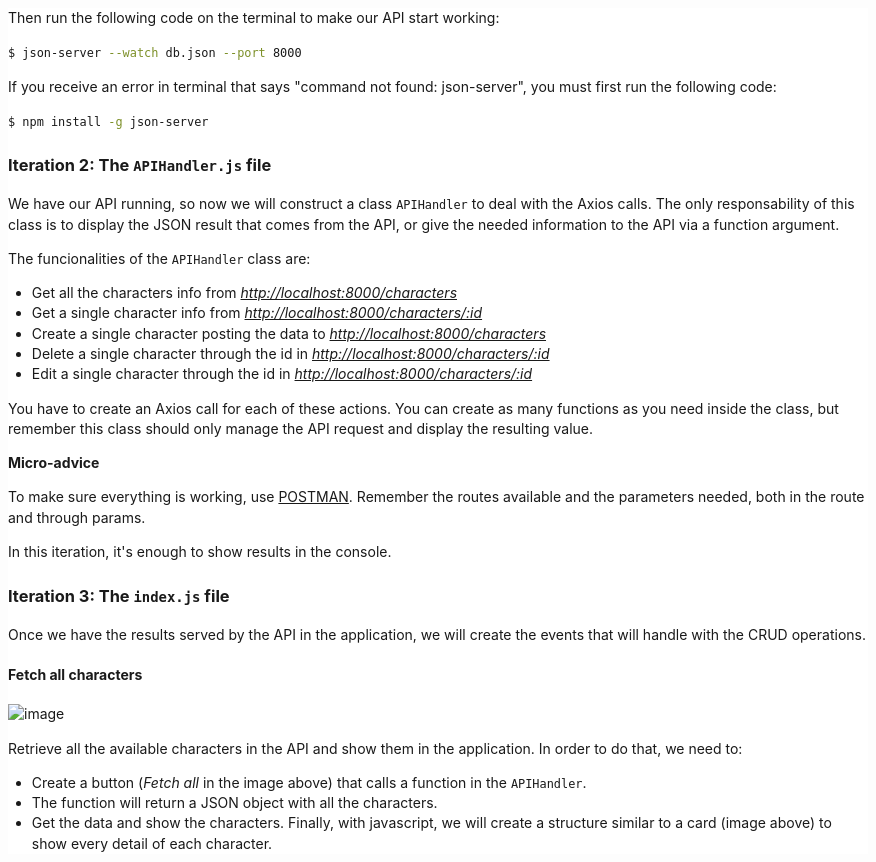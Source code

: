 Then run the following code on the terminal to make our API start working:

```bash
$ json-server --watch db.json --port 8000
```

If you receive an error in terminal that says "command not found: json-server", you must first run the following code:

```bash
$ npm install -g json-server
```

### Iteration 2: The `APIHandler.js` file

We have our API running, so now we will construct a class `APIHandler` to deal with the Axios calls. The only responsability of this class is to display the JSON result that comes from the API, or give the needed information to the API via a function argument.

The funcionalities of the `APIHandler` class are:

- Get all the characters info from *[http://localhost:8000/characters](http://localhost:8000/characters)*
- Get a single character info from *[http://localhost:8000/characters/:id](http://localhost:8000/characters/:id)*
- Create a single character posting the data to *[http://localhost:8000/characters](http://localhost:8000/characters)*
- Delete a single character through the id in *[http://localhost:8000/characters/:id](http://localhost:8000/characters/:id)*
- Edit a single character through the id in *[http://localhost:8000/characters/:id](http://ih-crud-api.herokuapp.com/characters/:id)*

You have to create an Axios call for each of these actions. You can create as many functions as you need inside the class, but remember this class should only manage the API request and display the resulting value.


**Micro-advice**

To make sure everything is working, use [POSTMAN](https://www.getpostman.com/). Remember the routes available and the parameters needed, both in the route and through params.


In this iteration, it's enough to show results in the console.

### Iteration 3: The `index.js` file

Once we have the results served by the API in the application, we will create the events that will handle with the CRUD operations.

#### Fetch all characters

![image](https://user-images.githubusercontent.com/23629340/36733634-7b6b6dca-1bd1-11e8-9803-5282681159ba.png)

Retrieve all the available characters in the API and show them in the application. In order to do that, we need to:

- Create a button (*Fetch all* in the image above) that calls a function in the `APIHandler`.
- The function will return a JSON object with all the characters.
- Get the data and show the characters. Finally, with javascript, we will create a structure similar to a card (image above) to show every detail of each character.
